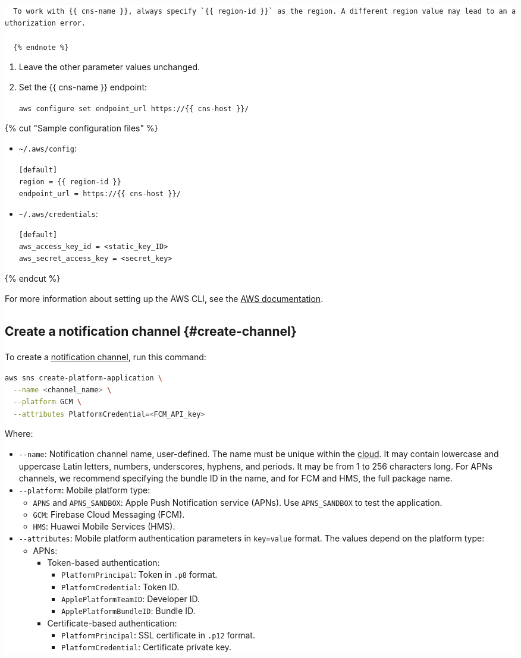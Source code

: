       To work with {{ cns-name }}, always specify `{{ region-id }}` as the region. A different region value may lead to an authorization error.

      {% endnote %}

1. Leave the other parameter values unchanged.
1. Set the {{ cns-name }} endpoint:

    ```bash
    aws configure set endpoint_url https://{{ cns-host }}/
    ```

{% cut "Sample configuration files" %}

* `~/.aws/config`:

  ```text
  [default]
  region = {{ region-id }}
  endpoint_url = https://{{ cns-host }}/
  ```

* `~/.aws/credentials`:

  ```text
  [default]
  aws_access_key_id = <static_key_ID>
  aws_secret_access_key = <secret_key>
  ```

{% endcut %}

For more information about setting up the AWS CLI, see the [AWS documentation](https://docs.aws.amazon.com/cli/latest/userguide/cli-configure-quickstart.html).

## Create a notification channel {#create-channel}

To create a [notification channel](../concepts/index.md#channels), run this command:

```bash
aws sns create-platform-application \
  --name <channel_name> \
  --platform GCM \
  --attributes PlatformCredential=<FCM_API_key>
```

Where:
* `--name`: Notification channel name, user-defined. The name must be unique within the [cloud](../../resource-manager/concepts/resources-hierarchy.md#cloud). It may contain lowercase and uppercase Latin letters, numbers, underscores, hyphens, and periods. It may be from 1 to 256 characters long. For APNs channels, we recommend specifying the bundle ID in the name, and for FCM and HMS, the full package name.
* `--platform`: Mobile platform type:
  * `APNS` and `APNS_SANDBOX`: Apple Push Notification service (APNs). Use `APNS_SANDBOX` to test the application.
  * `GCM`: Firebase Cloud Messaging (FCM).
  * `HMS`: Huawei Mobile Services (HMS).
* `--attributes`: Mobile platform authentication parameters in `key=value` format. The values depend on the platform type:
  * APNs:
    * Token-based authentication:
      * `PlatformPrincipal`: Token in `.p8` format.
      * `PlatformCredential`: Token ID.
      * `ApplePlatformTeamID`: Developer ID.
      * `ApplePlatformBundleID`: Bundle ID.
    * Certificate-based authentication:
      * `PlatformPrincipal`: SSL certificate in `.p12` format.
      * `PlatformCredential`: Certificate private key.
